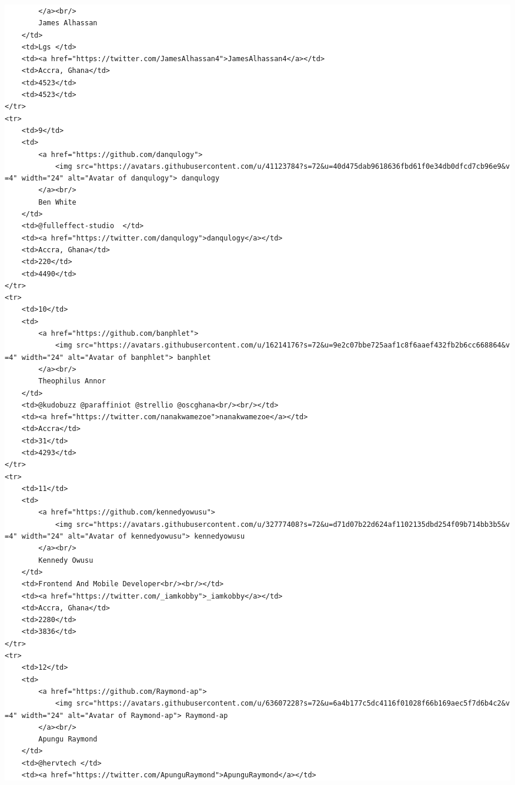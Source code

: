 			</a><br/>
			James Alhassan
		</td>
		<td>Lgs </td>
		<td><a href="https://twitter.com/JamesAlhassan4">JamesAlhassan4</a></td>
		<td>Accra, Ghana</td>
		<td>4523</td>
		<td>4523</td>
	</tr>
	<tr>
		<td>9</td>
		<td>
			<a href="https://github.com/danqulogy">
				<img src="https://avatars.githubusercontent.com/u/41123784?s=72&u=40d475dab9618636fbd61f0e34db0dfcd7cb96e9&v=4" width="24" alt="Avatar of danqulogy"> danqulogy
			</a><br/>
			Ben White
		</td>
		<td>@fulleffect-studio  </td>
		<td><a href="https://twitter.com/danqulogy">danqulogy</a></td>
		<td>Accra, Ghana</td>
		<td>220</td>
		<td>4490</td>
	</tr>
	<tr>
		<td>10</td>
		<td>
			<a href="https://github.com/banphlet">
				<img src="https://avatars.githubusercontent.com/u/16214176?s=72&u=9e2c07bbe725aaf1c8f6aaef432fb2b6cc668864&v=4" width="24" alt="Avatar of banphlet"> banphlet
			</a><br/>
			Theophilus Annor
		</td>
		<td>@kudobuzz @paraffiniot @strellio @oscghana<br/><br/></td>
		<td><a href="https://twitter.com/nanakwamezoe">nanakwamezoe</a></td>
		<td>Accra</td>
		<td>31</td>
		<td>4293</td>
	</tr>
	<tr>
		<td>11</td>
		<td>
			<a href="https://github.com/kennedyowusu">
				<img src="https://avatars.githubusercontent.com/u/32777408?s=72&u=d71d07b22d624af1102135dbd254f09b714bb3b5&v=4" width="24" alt="Avatar of kennedyowusu"> kennedyowusu
			</a><br/>
			Kennedy Owusu
		</td>
		<td>Frontend And Mobile Developer<br/><br/></td>
		<td><a href="https://twitter.com/_iamkobby">_iamkobby</a></td>
		<td>Accra, Ghana</td>
		<td>2280</td>
		<td>3836</td>
	</tr>
	<tr>
		<td>12</td>
		<td>
			<a href="https://github.com/Raymond-ap">
				<img src="https://avatars.githubusercontent.com/u/63607228?s=72&u=6a4b177c5dc4116f01028f66b169aec5f7d6b4c2&v=4" width="24" alt="Avatar of Raymond-ap"> Raymond-ap
			</a><br/>
			Apungu Raymond
		</td>
		<td>@hervtech </td>
		<td><a href="https://twitter.com/ApunguRaymond">ApunguRaymond</a></td>